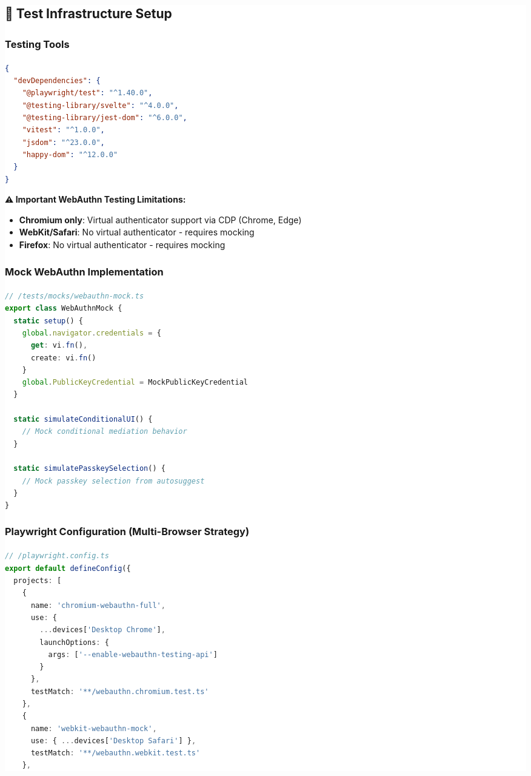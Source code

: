 ## 🔧 Test Infrastructure Setup

### Testing Tools
```json
{
  "devDependencies": {
    "@playwright/test": "^1.40.0",
    "@testing-library/svelte": "^4.0.0",
    "@testing-library/jest-dom": "^6.0.0",
    "vitest": "^1.0.0",
    "jsdom": "^23.0.0",
    "happy-dom": "^12.0.0"
  }
}
```

**⚠️ Important WebAuthn Testing Limitations:**
- **Chromium only**: Virtual authenticator support via CDP (Chrome, Edge)
- **WebKit/Safari**: No virtual authenticator - requires mocking
- **Firefox**: No virtual authenticator - requires mocking

### Mock WebAuthn Implementation
```typescript
// /tests/mocks/webauthn-mock.ts
export class WebAuthnMock {
  static setup() {
    global.navigator.credentials = {
      get: vi.fn(),
      create: vi.fn()
    }
    global.PublicKeyCredential = MockPublicKeyCredential
  }
  
  static simulateConditionalUI() {
    // Mock conditional mediation behavior
  }
  
  static simulatePasskeySelection() {
    // Mock passkey selection from autosuggest
  }
}
```

### Playwright Configuration (Multi-Browser Strategy)
```typescript
// /playwright.config.ts
export default defineConfig({
  projects: [
    {
      name: 'chromium-webauthn-full',
      use: { 
        ...devices['Desktop Chrome'],
        launchOptions: {
          args: ['--enable-webauthn-testing-api']
        }
      },
      testMatch: '**/webauthn.chromium.test.ts'
    },
    {
      name: 'webkit-webauthn-mock',
      use: { ...devices['Desktop Safari'] },
      testMatch: '**/webauthn.webkit.test.ts'
    },
```